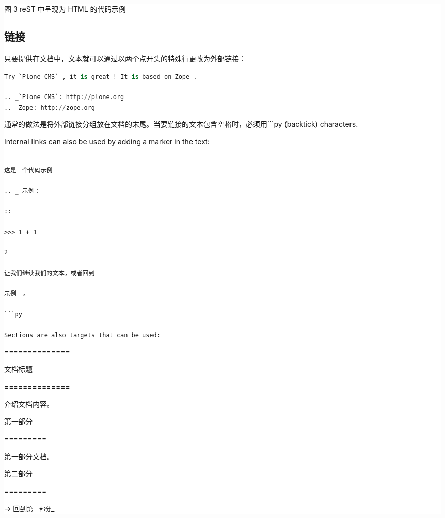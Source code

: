 图 3 reST 中呈现为 HTML 的代码示例

## 链接

只要提供在文档中，文本就可以通过以两个点开头的特殊行更改为外部链接：

```py
Try `Plone CMS`_, it is great ! It is based on Zope_.

.. _`Plone CMS`: http://plone.org
.. _Zope: http://zope.org
```

通常的做法是将外部链接分组放在文档的末尾。当要链接的文本包含空格时，必须用```py (backtick) characters.

Internal links can also be used by adding a marker in the text:

```括起来

这是一个代码示例

.. _ 示例：

::

>>> 1 + 1

2

让我们继续我们的文本，或者回到

示例 _。

```py

Sections are also targets that can be used:

```

==============

文档标题

==============

介绍文档内容。

第一部分

=========

第一部分文档。

第二部分

=========

-> 回到`第一部分`_
